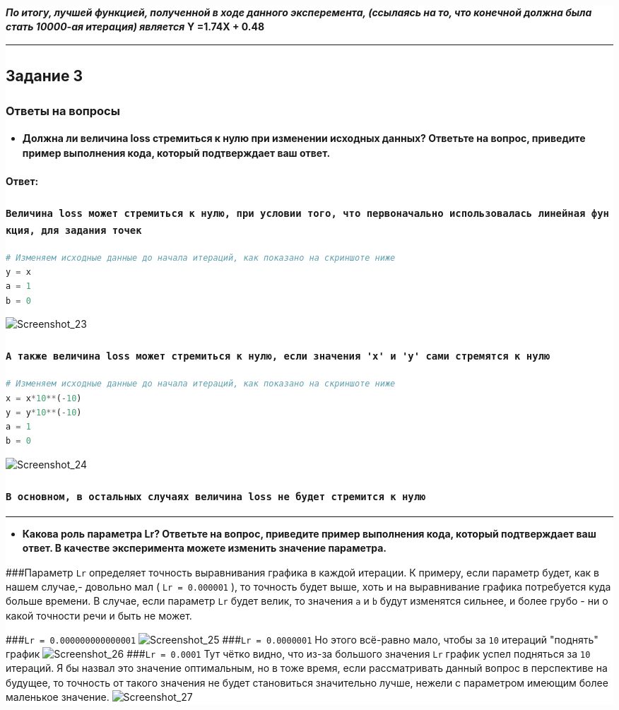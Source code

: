 ___По итогу, лучшей функцией, полученной в ходе данного эксперемента, (ссылаясь на то, что конечной должна была стать 10000-ая итерация) является___ **Y =1.74X + 0.48**

____

## Задание 3
### Ответы на вопросы
- **Должна ли величина loss стремиться к нулю при изменении исходных данных? Ответьте на вопрос, приведите пример выполнения кода, который подтверждает ваш ответ.**

#### Ответ: 
### `Величина loss может стремиться к нулю, при условии того, что первоначально использовалась линейная функция, для задания точек`
```py
# Изменяем исходные данные до начала итераций, как показано на скриншоте ниже
y = x
a = 1
b = 0
```
![Screenshot_23](https://user-images.githubusercontent.com/58142149/191307777-f6c1998f-ee79-4596-bad8-a6758d97076a.png)
### `А также величина loss может стремиться к нулю, если значения 'x' и 'y' сами стремятся к нулю`
```py
# Изменяем исходные данные до начала итераций, как показано на скриншоте ниже
x = x*10**(-10)
y = y*10**(-10)
a = 1
b = 0
```
![Screenshot_24](https://user-images.githubusercontent.com/58142149/191308946-93597f80-4a73-4198-a86f-89ba2dba9824.png)
### `В основном, в остальных случаях величина loss не будет стремится к нулю`

____

- **Какова роль параметра Lr? Ответьте на вопрос, приведите пример выполнения кода, который подтверждает ваш ответ. В качестве эксперимента можете изменить значение параметра.**

###Параметр `Lr` определяет точность выравнивания графика в каждой итерации. К примеру, если параметр будет, как в нашем случае,- довольно мал ( `Lr = 0.000001` ), то точность будет выше, хоть и на выравнивание графика потребуется куда больше времени. В случае, если параметр `Lr` будет велик, то значения `a` и `b` будут изменятся сильнее, и более грубо - ни о какой точности речи и быть не может.

###`Lr = 0.000000000000001`
![Screenshot_25](https://user-images.githubusercontent.com/58142149/191314650-d875799a-04a7-4397-bd3d-4280386e6095.png)
###`Lr = 0.0000001` Но этого всё-равно мало, чтобы за `10` итераций "поднять" график 
![Screenshot_26](https://user-images.githubusercontent.com/58142149/191314671-7f391c83-2bc2-4b1f-b7d9-21b9d6e60071.png)
###`Lr = 0.0001` Тут чётко видно, что из-за большого значения `Lr` график успел подняться за `10` итераций. Я бы назвал это значение оптимальным, но в тоже время, если рассматривать данный вопрос в перспективе на будущее, то точность от такого значения не будет становиться значительно лучше, нежели с параметром имеющим более маленькое значение. 
![Screenshot_27](https://user-images.githubusercontent.com/58142149/191314681-60b34d7a-d109-4be9-bd45-73cb568fe84e.png)
